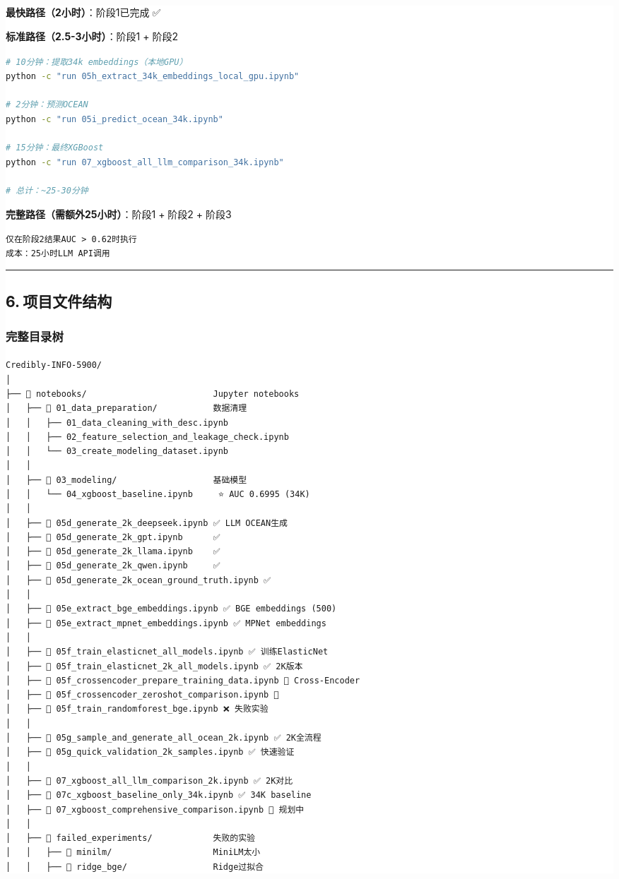 **最快路径（2小时）**：阶段1已完成 ✅

**标准路径（2.5-3小时）**：阶段1 + 阶段2
```bash
# 10分钟：提取34k embeddings（本地GPU）
python -c "run 05h_extract_34k_embeddings_local_gpu.ipynb"

# 2分钟：预测OCEAN
python -c "run 05i_predict_ocean_34k.ipynb"

# 15分钟：最终XGBoost
python -c "run 07_xgboost_all_llm_comparison_34k.ipynb"

# 总计：~25-30分钟
```

**完整路径（需额外25小时）**：阶段1 + 阶段2 + 阶段3
```
仅在阶段2结果AUC > 0.62时执行
成本：25小时LLM API调用
```

---

## 6. 项目文件结构

### 完整目录树

```
Credibly-INFO-5900/
│
├── 📁 notebooks/                         Jupyter notebooks
│   ├── 📁 01_data_preparation/           数据清理
│   │   ├── 01_data_cleaning_with_desc.ipynb
│   │   ├── 02_feature_selection_and_leakage_check.ipynb
│   │   └── 03_create_modeling_dataset.ipynb
│   │
│   ├── 📁 03_modeling/                   基础模型
│   │   └── 04_xgboost_baseline.ipynb     ⭐ AUC 0.6995 (34K)
│   │
│   ├── 📄 05d_generate_2k_deepseek.ipynb ✅ LLM OCEAN生成
│   ├── 📄 05d_generate_2k_gpt.ipynb      ✅
│   ├── 📄 05d_generate_2k_llama.ipynb    ✅
│   ├── 📄 05d_generate_2k_qwen.ipynb     ✅
│   ├── 📄 05d_generate_2k_ocean_ground_truth.ipynb ✅
│   │
│   ├── 📄 05e_extract_bge_embeddings.ipynb ✅ BGE embeddings (500)
│   ├── 📄 05e_extract_mpnet_embeddings.ipynb ✅ MPNet embeddings
│   │
│   ├── 📄 05f_train_elasticnet_all_models.ipynb ✅ 训练ElasticNet
│   ├── 📄 05f_train_elasticnet_2k_all_models.ipynb ✅ 2K版本
│   ├── 📄 05f_crossencoder_prepare_training_data.ipynb 🔬 Cross-Encoder
│   ├── 📄 05f_crossencoder_zeroshot_comparison.ipynb 🔬
│   ├── 📄 05f_train_randomforest_bge.ipynb ❌ 失败实验
│   │
│   ├── 📄 05g_sample_and_generate_all_ocean_2k.ipynb ✅ 2K全流程
│   ├── 📄 05g_quick_validation_2k_samples.ipynb ✅ 快速验证
│   │
│   ├── 📄 07_xgboost_all_llm_comparison_2k.ipynb ✅ 2K对比
│   ├── 📄 07c_xgboost_baseline_only_34k.ipynb ✅ 34K baseline
│   ├── 📄 07_xgboost_comprehensive_comparison.ipynb 🔄 规划中
│   │
│   ├── 📁 failed_experiments/            失败的实验
│   │   ├── 📁 minilm/                    MiniLM太小
│   │   ├── 📁 ridge_bge/                 Ridge过拟合
```